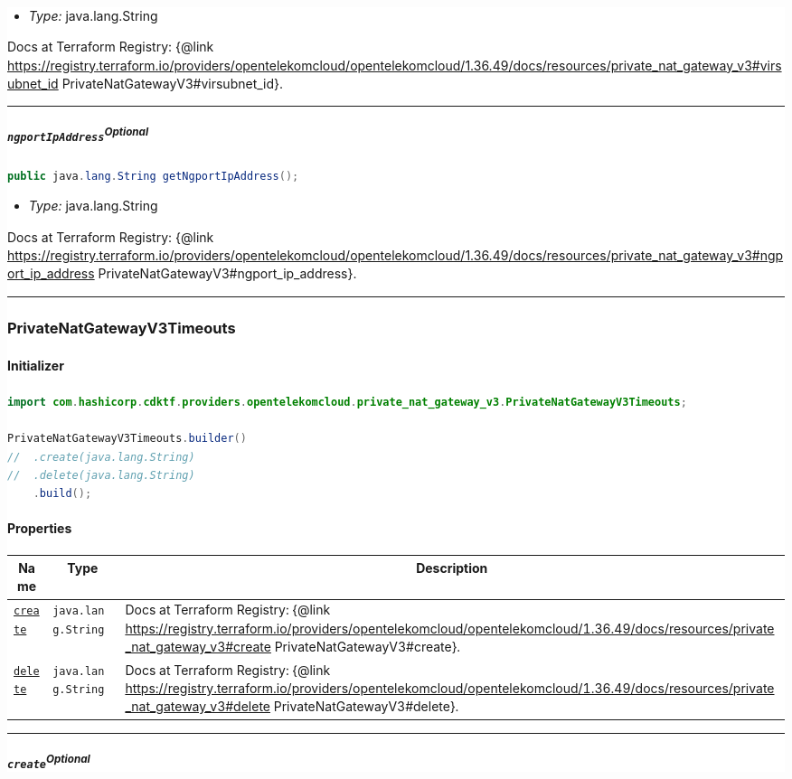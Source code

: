 - *Type:* java.lang.String

Docs at Terraform Registry: {@link https://registry.terraform.io/providers/opentelekomcloud/opentelekomcloud/1.36.49/docs/resources/private_nat_gateway_v3#virsubnet_id PrivateNatGatewayV3#virsubnet_id}.

---

##### `ngportIpAddress`<sup>Optional</sup> <a name="ngportIpAddress" id="@cdktf/provider-opentelekomcloud.privateNatGatewayV3.PrivateNatGatewayV3DownlinkVpcs.property.ngportIpAddress"></a>

```java
public java.lang.String getNgportIpAddress();
```

- *Type:* java.lang.String

Docs at Terraform Registry: {@link https://registry.terraform.io/providers/opentelekomcloud/opentelekomcloud/1.36.49/docs/resources/private_nat_gateway_v3#ngport_ip_address PrivateNatGatewayV3#ngport_ip_address}.

---

### PrivateNatGatewayV3Timeouts <a name="PrivateNatGatewayV3Timeouts" id="@cdktf/provider-opentelekomcloud.privateNatGatewayV3.PrivateNatGatewayV3Timeouts"></a>

#### Initializer <a name="Initializer" id="@cdktf/provider-opentelekomcloud.privateNatGatewayV3.PrivateNatGatewayV3Timeouts.Initializer"></a>

```java
import com.hashicorp.cdktf.providers.opentelekomcloud.private_nat_gateway_v3.PrivateNatGatewayV3Timeouts;

PrivateNatGatewayV3Timeouts.builder()
//  .create(java.lang.String)
//  .delete(java.lang.String)
    .build();
```

#### Properties <a name="Properties" id="Properties"></a>

| **Name** | **Type** | **Description** |
| --- | --- | --- |
| <code><a href="#@cdktf/provider-opentelekomcloud.privateNatGatewayV3.PrivateNatGatewayV3Timeouts.property.create">create</a></code> | <code>java.lang.String</code> | Docs at Terraform Registry: {@link https://registry.terraform.io/providers/opentelekomcloud/opentelekomcloud/1.36.49/docs/resources/private_nat_gateway_v3#create PrivateNatGatewayV3#create}. |
| <code><a href="#@cdktf/provider-opentelekomcloud.privateNatGatewayV3.PrivateNatGatewayV3Timeouts.property.delete">delete</a></code> | <code>java.lang.String</code> | Docs at Terraform Registry: {@link https://registry.terraform.io/providers/opentelekomcloud/opentelekomcloud/1.36.49/docs/resources/private_nat_gateway_v3#delete PrivateNatGatewayV3#delete}. |

---

##### `create`<sup>Optional</sup> <a name="create" id="@cdktf/provider-opentelekomcloud.privateNatGatewayV3.PrivateNatGatewayV3Timeouts.property.create"></a>

